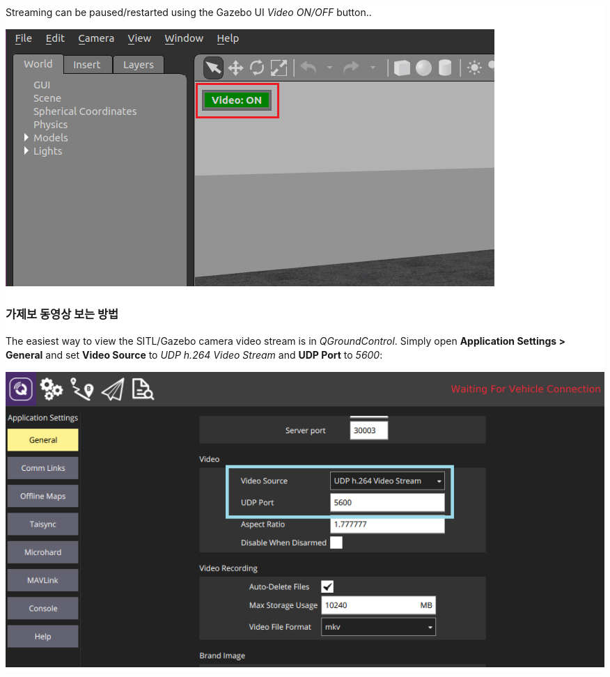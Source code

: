 
Streaming can be paused/restarted using the Gazebo UI *Video ON/OFF* button..

![Video ON/OFF button](../../assets/simulation/gazebo/sitl_video_stream.png)

### 가제보 동영상 보는 방법

The easiest way to view the SITL/Gazebo camera video stream is in *QGroundControl*. Simply open **Application Settings > General** and set **Video Source** to *UDP h.264 Video Stream* and **UDP Port** to *5600*:

![QGC Video Streaming Settings for Gazebo](../../assets/simulation/gazebo/qgc_gazebo_video_stream_udp.png)
